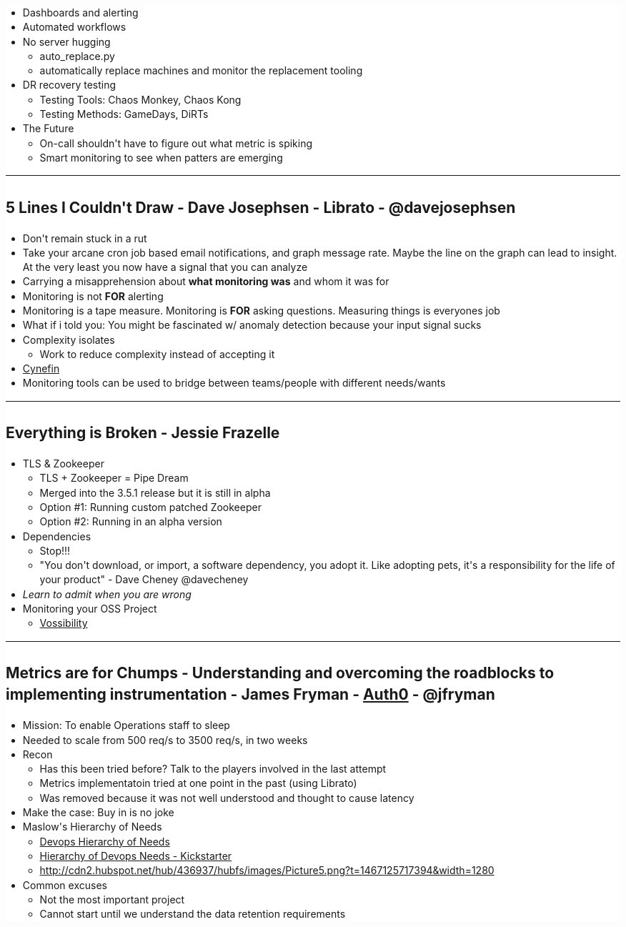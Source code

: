   - Dashboards and alerting
  - Automated workflows
- No server hugging
  - auto_replace.py
  - automatically replace machines and monitor the replacement tooling
- DR recovery testing
  - Testing Tools: Chaos Monkey, Chaos Kong
  - Testing Methods: GameDays, DiRTs
- The Future
  - On-call shouldn't have to figure out what metric is spiking
  - Smart monitoring to see when patters are emerging
----
## 5 Lines I Couldn't Draw - Dave Josephsen - Librato - @davejosephsen
- Don't remain stuck in a rut
- Take your arcane cron job based email notifications, and graph message rate.  Maybe the line on the
graph can lead to insight.  At the very least you now have a signal that you can analyze
- Carrying a misapprehension about __what monitoring was__ and whom it was for
- Monitoring is not __FOR__ alerting
- Monitoring is a tape measure.  Monitoring is __FOR__ asking questions.  Measuring things is
everyones job
- What if i told you: You might be fascinated w/ anomaly detection because your input signal sucks
- Complexity isolates
  - Work to reduce complexity instead of accepting it
- [Cynefin](https://en.wikipedia.org/wiki/Cynefin_Framework)
- Monitoring tools can be used to bridge between teams/people with different needs/wants
----
## Everything is Broken - Jessie Frazelle
- TLS & Zookeeper
  - TLS + Zookeeper = Pipe Dream
  - Merged into the 3.5.1 release but it is still in alpha
  - Option #1: Running custom patched Zookeeper
  - Option #2: Running in an alpha version
- Dependencies
  - Stop!!!
  - "You don't download, or import, a software dependency, you adopt it. Like adopting pets, it's a
  responsibility for the life of your product" - Dave Cheney @davecheney
- _Learn to admit when you are wrong_
- Monitoring your OSS Project
  - [Vossibility](https://github.com/icecrime/vossibility-stack)
----
## Metrics are for Chumps - Understanding and overcoming the roadblocks to implementing instrumentation - James Fryman - [Auth0](https://auth0.com/) - @jfryman
- Mission: To enable Operations staff to sleep
- Needed to scale from 500 req/s to 3500 req/s, in two weeks
- Recon
  - Has this been tried before?  Talk to the players involved in the last attempt
  - Metrics implementatoin tried at one point in the past (using Librato)
  - Was removed because it was not well understood and thought to cause latency
- Make the case: Buy in is no joke
- Maslow's Hierarchy of Needs
  - [Devops Hierarchy of Needs](http://www.forest-technologies.co.uk/blog/devops-hierarchy-of-needs)
  - [Hierarchy of Devops Needs - Kickstarter](https://www.kickstarter.com/backing-and-hacking/hierarchy-of-devops-needs)
  - http://cdn2.hubspot.net/hub/436937/hubfs/images/Picture5.png?t=1467125717394&width=1280
- Common excuses
  - Not the most important project
  - Cannot start until we understand the data retention requirements